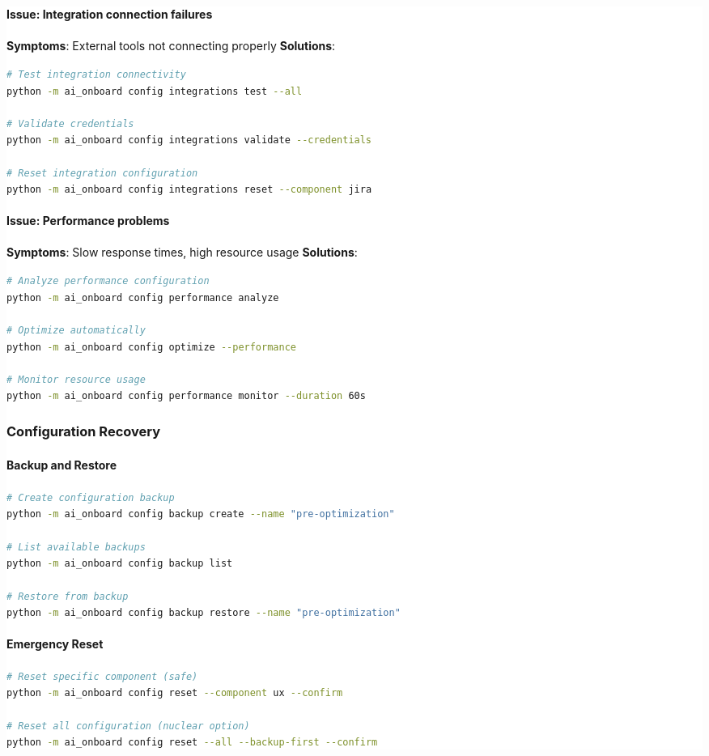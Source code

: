 #### Issue: Integration connection failures

**Symptoms**: External tools not connecting properly
**Solutions**:

```bash
# Test integration connectivity
python -m ai_onboard config integrations test --all

# Validate credentials
python -m ai_onboard config integrations validate --credentials

# Reset integration configuration
python -m ai_onboard config integrations reset --component jira
```

#### Issue: Performance problems

**Symptoms**: Slow response times, high resource usage
**Solutions**:

```bash
# Analyze performance configuration
python -m ai_onboard config performance analyze

# Optimize automatically
python -m ai_onboard config optimize --performance

# Monitor resource usage
python -m ai_onboard config performance monitor --duration 60s
```

### Configuration Recovery

#### Backup and Restore

```bash
# Create configuration backup
python -m ai_onboard config backup create --name "pre-optimization"

# List available backups
python -m ai_onboard config backup list

# Restore from backup
python -m ai_onboard config backup restore --name "pre-optimization"
```

#### Emergency Reset

```bash
# Reset specific component (safe)
python -m ai_onboard config reset --component ux --confirm

# Reset all configuration (nuclear option)
python -m ai_onboard config reset --all --backup-first --confirm
```
